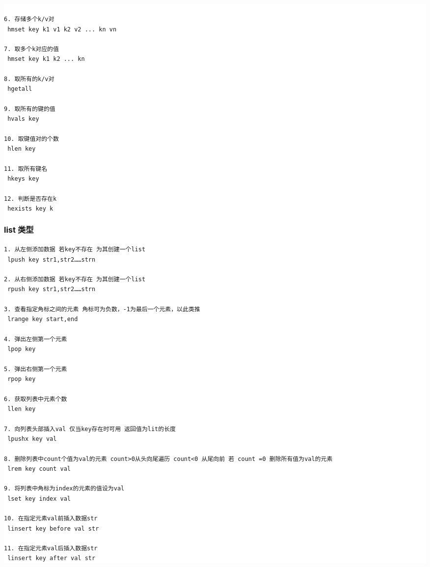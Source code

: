 ```

6. 存储多个k/v对
 hmset key k1 v1 k2 v2 ... kn vn

7. 取多个k对应的值
 hmset key k1 k2 ... kn

8. 取所有的k/v对
 hgetall

9. 取所有的键的值
 hvals key

10. 取键值对的个数
 hlen key

11. 取所有键名
 hkeys key

12. 判断是否存在k
 hexists key k
```

### list 类型

```
1. 从左侧添加数据 若key不存在 为其创建一个list
 lpush key str1,str2……strn

2. 从右侧添加数据 若key不存在 为其创建一个list
 rpush key str1,str2……strn

3. 查看指定角标之间的元素 角标可为负数，-1为最后一个元素，以此类推
 lrange key start,end

4. 弹出左侧第一个元素
 lpop key

5. 弹出右侧第一个元素
 rpop key

6. 获取列表中元素个数
 llen key

7. 向列表头部插入val 仅当key存在时可用 返回值为lit的长度
 lpushx key val

8. 删除列表中count个值为val的元素 count>0从头向尾遍历 count<0 从尾向前 若 count =0 删除所有值为val的元素
 lrem key count val

9. 将列表中角标为index的元素的值设为val
 lset key index val

10. 在指定元素val前插入数据str
 linsert key before val str

11. 在指定元素val后插入数据str
 linsert key after val str
```
